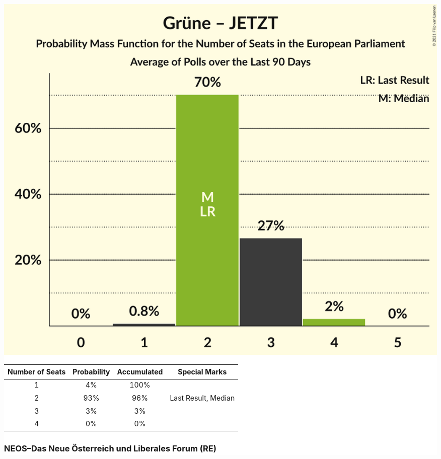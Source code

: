 ![Graph with seats probability mass function not yet produced](average-2021-11-30-coalitions-seats-pmf-grüne–jetzt.png "Seats Probability Mass Function")

| Number of Seats | Probability | Accumulated | Special Marks |
|:---------------:|:-----------:|:-----------:|:-------------:|
| 1 | 4% | 100% |  |
| 2 | 93% | 96% | Last Result, Median |
| 3 | 3% | 3% |  |
| 4 | 0% | 0% |  |

### NEOS–Das Neue Österreich und Liberales Forum (RE)
